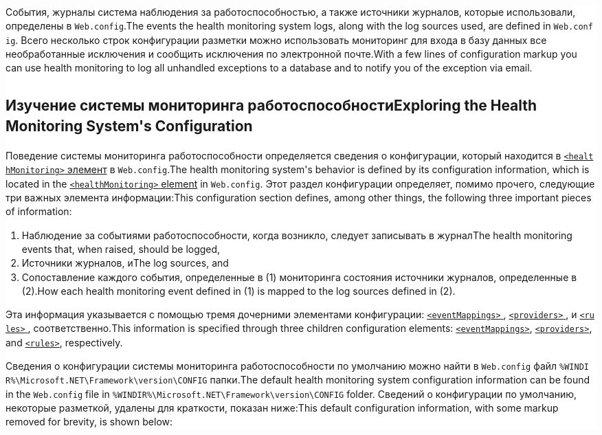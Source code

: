 <span data-ttu-id="4fa5d-122">События, журналы система наблюдения за работоспособностью, а также источники журналов, которые использовали, определены в `Web.config`.</span><span class="sxs-lookup"><span data-stu-id="4fa5d-122">The events the health monitoring system logs, along with the log sources used, are defined in `Web.config`.</span></span> <span data-ttu-id="4fa5d-123">Всего несколько строк конфигурации разметки можно использовать мониторинг для входа в базу данных все необработанные исключения и сообщить исключения по электронной почте.</span><span class="sxs-lookup"><span data-stu-id="4fa5d-123">With a few lines of configuration markup you can use health monitoring to log all unhandled exceptions to a database and to notify you of the exception via email.</span></span>

## <a name="exploring-the-health-monitoring-systems-configuration"></a><span data-ttu-id="4fa5d-124">Изучение системы мониторинга работоспособности</span><span class="sxs-lookup"><span data-stu-id="4fa5d-124">Exploring the Health Monitoring System's Configuration</span></span>

<span data-ttu-id="4fa5d-125">Поведение системы мониторинга работоспособности определяется сведения о конфигурации, который находится в [ `<healthMonitoring>` элемент](https://msdn.microsoft.com/library/2fwh2ss9.aspx) в `Web.config`.</span><span class="sxs-lookup"><span data-stu-id="4fa5d-125">The health monitoring system's behavior is defined by its configuration information, which is located in the [`<healthMonitoring>` element](https://msdn.microsoft.com/library/2fwh2ss9.aspx) in `Web.config`.</span></span> <span data-ttu-id="4fa5d-126">Этот раздел конфигурации определяет, помимо прочего, следующие три важных элемента информации:</span><span class="sxs-lookup"><span data-stu-id="4fa5d-126">This configuration section defines, among other things, the following three important pieces of information:</span></span>

1. <span data-ttu-id="4fa5d-127">Наблюдение за событиями работоспособности, когда возникло, следует записывать в журнал</span><span class="sxs-lookup"><span data-stu-id="4fa5d-127">The health monitoring events that, when raised, should be logged,</span></span>
2. <span data-ttu-id="4fa5d-128">Источники журналов, и</span><span class="sxs-lookup"><span data-stu-id="4fa5d-128">The log sources, and</span></span>
3. <span data-ttu-id="4fa5d-129">Сопоставление каждого события, определенные в (1) мониторинга состояния источники журналов, определенные в (2).</span><span class="sxs-lookup"><span data-stu-id="4fa5d-129">How each health monitoring event defined in (1) is mapped to the log sources defined in (2).</span></span>

<span data-ttu-id="4fa5d-130">Эта информация указывается с помощью тремя дочерними элементами конфигурации: [ `<eventMappings>` ](https://msdn.microsoft.com/library/yc5yk01w.aspx), [ `<providers>` ](https://msdn.microsoft.com/library/zaa41kz1.aspx), и [ `<rules>` ](https://msdn.microsoft.com/library/fe5wyxa0.aspx), соответственно.</span><span class="sxs-lookup"><span data-stu-id="4fa5d-130">This information is specified through three children configuration elements: [`<eventMappings>`](https://msdn.microsoft.com/library/yc5yk01w.aspx), [`<providers>`](https://msdn.microsoft.com/library/zaa41kz1.aspx), and [`<rules>`](https://msdn.microsoft.com/library/fe5wyxa0.aspx), respectively.</span></span>

<span data-ttu-id="4fa5d-131">Сведения о конфигурации системы мониторинга работоспособности по умолчанию можно найти в `Web.config` файл `%WINDIR%\Microsoft.NET\Framework\version\CONFIG` папки.</span><span class="sxs-lookup"><span data-stu-id="4fa5d-131">The default health monitoring system configuration information can be found in the `Web.config` file in `%WINDIR%\Microsoft.NET\Framework\version\CONFIG` folder.</span></span> <span data-ttu-id="4fa5d-132">Сведений о конфигурации по умолчанию, некоторые разметкой, удалены для краткости, показан ниже:</span><span class="sxs-lookup"><span data-stu-id="4fa5d-132">This default configuration information, with some markup removed for brevity, is shown below:</span></span>
